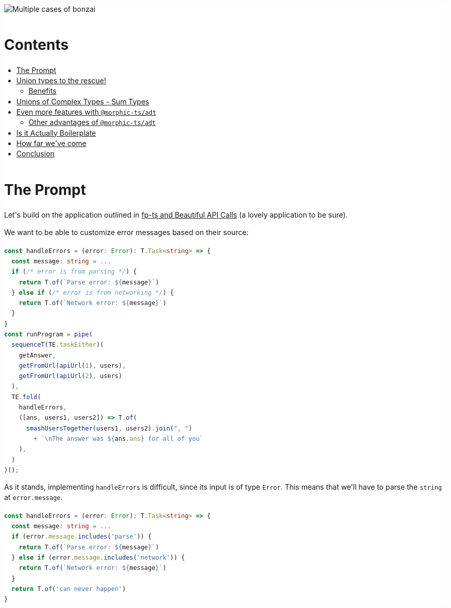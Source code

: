 ![Multiple cases of bonzai](https://cdn1.bigcommerce.com/server4100/6ys4nr/product_images/uploaded_images/beginner-bonsai-trees.jpg?t=1535695373)

# Contents

- [The Prompt](#the-prompt)
- [Union types to the rescue!](#union-types-to-the-rescue-)
    + [Benefits](#benefits)
- [Unions of Complex Types - Sum Types](#unions-of-complex-types---sum-types)
- [Even more features with `@morphic-ts/adt`](#even-more-features-with---morphic-ts-adt---3-)
  * [Other advantages of `@morphic-ts/adt`](#other-advantages-of---morphic-ts-adt-)
- [Is it Actually Boilerplate](#is-it-actually-boilerplate)
- [How far we've come](#how-far-we-ve-come)
- [Conclusion](#conclusion)


# The Prompt

Let's build on the application outlined in [fp-ts and Beautiful API Calls](https://dev.to/gnomff_65/fp-ts-and-beautiful-api-calls-1f55) (a lovely application to be sure).

We want to be able to customize error messages based on their source:

```ts
const handleErrors = (error: Error): T.Task<string> => {
  const message: string = ...
  if (/* error is from parsing */) {
    return T.of(`Parse error: ${message}`)
  } else if (/* error is from networking */) {
    return T.of(`Network error: ${message}`)
  }
}
const runProgram = pipe(
  sequenceT(TE.taskEither)(
    getAnswer, 
    getFromUrl(apiUrl(1), users), 
    getFromUrl(apiUrl(2), users)
  ),
  TE.fold(
    handleErrors,
    ([ans, users1, users2]) => T.of(
      smashUsersTogether(users1, users2).join(", ") 
        + `\nThe answer was ${ans.ans} for all of you`
    ),
  )
)();
```

As it stands, implementing `handleErrors` is difficult, since its input is of type `Error`. This means that we'll have to parse the `string` at `error.message`.

```ts
const handleErrors = (error: Error): T.Task<string> => {
  const message: string = ...
  if (error.message.includes('parse')) {
    return T.of(`Parse error: ${message}`)
  } else if (error.message.includes('network')) {
    return T.of(`Network error: ${message}`)
  }
  return T.of('can never happen')
}
```


[^1]: Under the hood, Typescript `enum` actually [maps each case to a `number`](https://blog.logrocket.com/why-typescript-enums-suck/), so this is valid:
[^2]: The name 'sum type' refers to the number of possibilities it can represent. They exist in contrast to product types (e.g. Typescript interfaces and tuples) (they are mathematical [duals](https://en.wikipedia.org/wiki/Duality_(mathematics))). Take the following example:
[^3]: The 'adt' in `@morphic-ts/adt` stands for ['Algebraic Data Type'](https://jrsinclair.com/articles/2019/algebraic-data-types-what-i-wish-someone-had-explained-about-functional-programming/). `morphic` uses the term a bit differently than it's classical definition.
[^4]: `boolean` is technically a [union type not a sum type](https://waleedkhan.name/blog/union-vs-sum-types), but it's functionally a sum type.